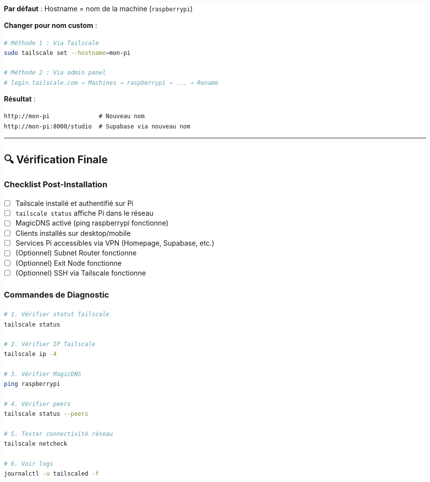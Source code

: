 **Par défaut** : Hostname = nom de la machine (`raspberrypi`)

**Changer pour nom custom** :

```bash
# Méthode 1 : Via Tailscale
sudo tailscale set --hostname=mon-pi

# Méthode 2 : Via admin panel
# login.tailscale.com → Machines → raspberrypi → ... → Rename
```

**Résultat** :
```
http://mon-pi              # Nouveau nom
http://mon-pi:8000/studio  # Supabase via nouveau nom
```

---

## 🔍 Vérification Finale

### Checklist Post-Installation

- [ ] Tailscale installé et authentifié sur Pi
- [ ] `tailscale status` affiche Pi dans le réseau
- [ ] MagicDNS activé (ping raspberrypi fonctionne)
- [ ] Clients installés sur desktop/mobile
- [ ] Services Pi accessibles via VPN (Homepage, Supabase, etc.)
- [ ] (Optionnel) Subnet Router fonctionne
- [ ] (Optionnel) Exit Node fonctionne
- [ ] (Optionnel) SSH via Tailscale fonctionne

### Commandes de Diagnostic

```bash
# 1. Vérifier statut Tailscale
tailscale status

# 2. Vérifier IP Tailscale
tailscale ip -4

# 3. Vérifier MagicDNS
ping raspberrypi

# 4. Vérifier peers
tailscale status --peers

# 5. Tester connectivité réseau
tailscale netcheck

# 6. Voir logs
journalctl -u tailscaled -f
```
